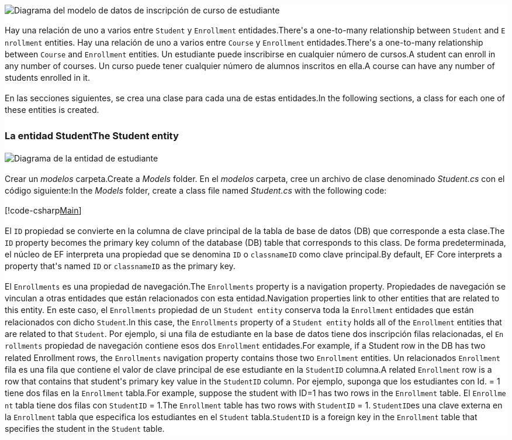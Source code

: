 ![Diagrama del modelo de datos de inscripción de curso de estudiante](intro/_static/data-model-diagram.png)

<span data-ttu-id="0edc8-153">Hay una relación de uno a varios entre `Student` y `Enrollment` entidades.</span><span class="sxs-lookup"><span data-stu-id="0edc8-153">There's a one-to-many relationship between `Student` and `Enrollment` entities.</span></span> <span data-ttu-id="0edc8-154">Hay una relación de uno a varios entre `Course` y `Enrollment` entidades.</span><span class="sxs-lookup"><span data-stu-id="0edc8-154">There's a one-to-many relationship between `Course` and `Enrollment` entities.</span></span> <span data-ttu-id="0edc8-155">Un estudiante puede inscribirse en cualquier número de cursos.</span><span class="sxs-lookup"><span data-stu-id="0edc8-155">A student can enroll in any number of courses.</span></span> <span data-ttu-id="0edc8-156">Un curso puede tener cualquier número de alumnos inscritos en ella.</span><span class="sxs-lookup"><span data-stu-id="0edc8-156">A course can have any number of students enrolled in it.</span></span>

<span data-ttu-id="0edc8-157">En las secciones siguientes, se crea una clase para cada una de estas entidades.</span><span class="sxs-lookup"><span data-stu-id="0edc8-157">In the following sections, a class for each one of these entities is created.</span></span>

### <a name="the-student-entity"></a><span data-ttu-id="0edc8-158">La entidad Student</span><span class="sxs-lookup"><span data-stu-id="0edc8-158">The Student entity</span></span>

![Diagrama de la entidad de estudiante](intro/_static/student-entity.png)

<span data-ttu-id="0edc8-160">Crear un *modelos* carpeta.</span><span class="sxs-lookup"><span data-stu-id="0edc8-160">Create a *Models* folder.</span></span> <span data-ttu-id="0edc8-161">En el *modelos* carpeta, cree un archivo de clase denominado *Student.cs* con el código siguiente:</span><span class="sxs-lookup"><span data-stu-id="0edc8-161">In the *Models* folder, create a class file named *Student.cs* with the following code:</span></span>

[!code-csharp[Main](intro/samples/cu/Models/Student.cs?name=snippet_Intro)]

<span data-ttu-id="0edc8-162">El `ID` propiedad se convierte en la columna de clave principal de la tabla de base de datos (DB) que corresponde a esta clase.</span><span class="sxs-lookup"><span data-stu-id="0edc8-162">The `ID` property becomes the primary key column of the database (DB) table that corresponds to this class.</span></span> <span data-ttu-id="0edc8-163">De forma predeterminada, el núcleo de EF interpreta una propiedad que se denomina `ID` o `classnameID` como clave principal.</span><span class="sxs-lookup"><span data-stu-id="0edc8-163">By default, EF Core interprets a property that's named `ID` or `classnameID` as the primary key.</span></span>

<span data-ttu-id="0edc8-164">El `Enrollments` es una propiedad de navegación.</span><span class="sxs-lookup"><span data-stu-id="0edc8-164">The `Enrollments` property is a navigation property.</span></span> <span data-ttu-id="0edc8-165">Propiedades de navegación se vinculan a otras entidades que están relacionados con esta entidad.</span><span class="sxs-lookup"><span data-stu-id="0edc8-165">Navigation properties link to other entities that are related to this entity.</span></span> <span data-ttu-id="0edc8-166">En este caso, el `Enrollments` propiedad de un `Student entity` conserva toda la `Enrollment` entidades que están relacionados con dicho `Student`.</span><span class="sxs-lookup"><span data-stu-id="0edc8-166">In this case, the `Enrollments` property of a `Student entity` holds all of the `Enrollment` entities that are related to that `Student`.</span></span> <span data-ttu-id="0edc8-167">Por ejemplo, si una fila de estudiante en la base de datos tiene dos inscripción filas relacionadas, el `Enrollments` propiedad de navegación contiene esos dos `Enrollment` entidades.</span><span class="sxs-lookup"><span data-stu-id="0edc8-167">For example, if a Student row in the DB has two related Enrollment rows, the `Enrollments` navigation property contains those two `Enrollment` entities.</span></span> <span data-ttu-id="0edc8-168">Un relacionados `Enrollment` fila es una fila que contiene el valor de clave principal de ese estudiante en la `StudentID` columna.</span><span class="sxs-lookup"><span data-stu-id="0edc8-168">A related `Enrollment` row is a row that contains that student's primary key value in the `StudentID` column.</span></span> <span data-ttu-id="0edc8-169">Por ejemplo, suponga que los estudiantes con Id. = 1 tiene dos filas en la `Enrollment` tabla.</span><span class="sxs-lookup"><span data-stu-id="0edc8-169">For example, suppose the student with ID=1 has two rows in the `Enrollment` table.</span></span> <span data-ttu-id="0edc8-170">El `Enrollment` tabla tiene dos filas con `StudentID` = 1.</span><span class="sxs-lookup"><span data-stu-id="0edc8-170">The `Enrollment` table has two rows with `StudentID` = 1.</span></span> <span data-ttu-id="0edc8-171">`StudentID`es una clave externa en la `Enrollment` tabla que especifica los estudiantes en el `Student` tabla.</span><span class="sxs-lookup"><span data-stu-id="0edc8-171">`StudentID` is a foreign key in the `Enrollment` table that specifies the student in the `Student` table.</span></span>
